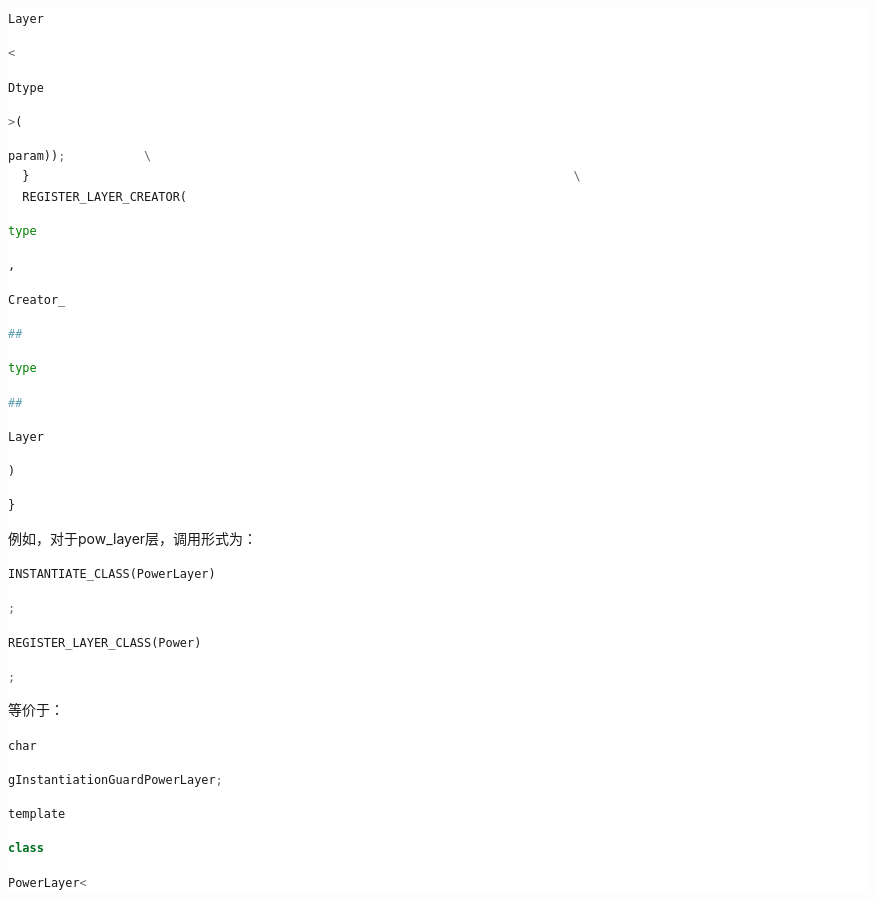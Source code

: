 ```python
Layer
```
```python
<
```
```python
Dtype
```
```python
>(
```
```python
param));           \
  }                                                                            \
  REGISTER_LAYER_CREATOR(
```
```python
type
```
```python
,
```
```python
Creator_
```
```python
##
```
```python
type
```
```python
##
```
```python
Layer
```
```python
)
```
```python
}
```
例如，对于pow_layer层，调用形式为：
```python
INSTANTIATE_CLASS(PowerLayer)
```
```python
;
```
```python
REGISTER_LAYER_CLASS(Power)
```
```python
;
```
等价于：
```python
char
```
```python
gInstantiationGuardPowerLayer;
```
```python
template
```
```python
class
```
```python
PowerLayer<
```